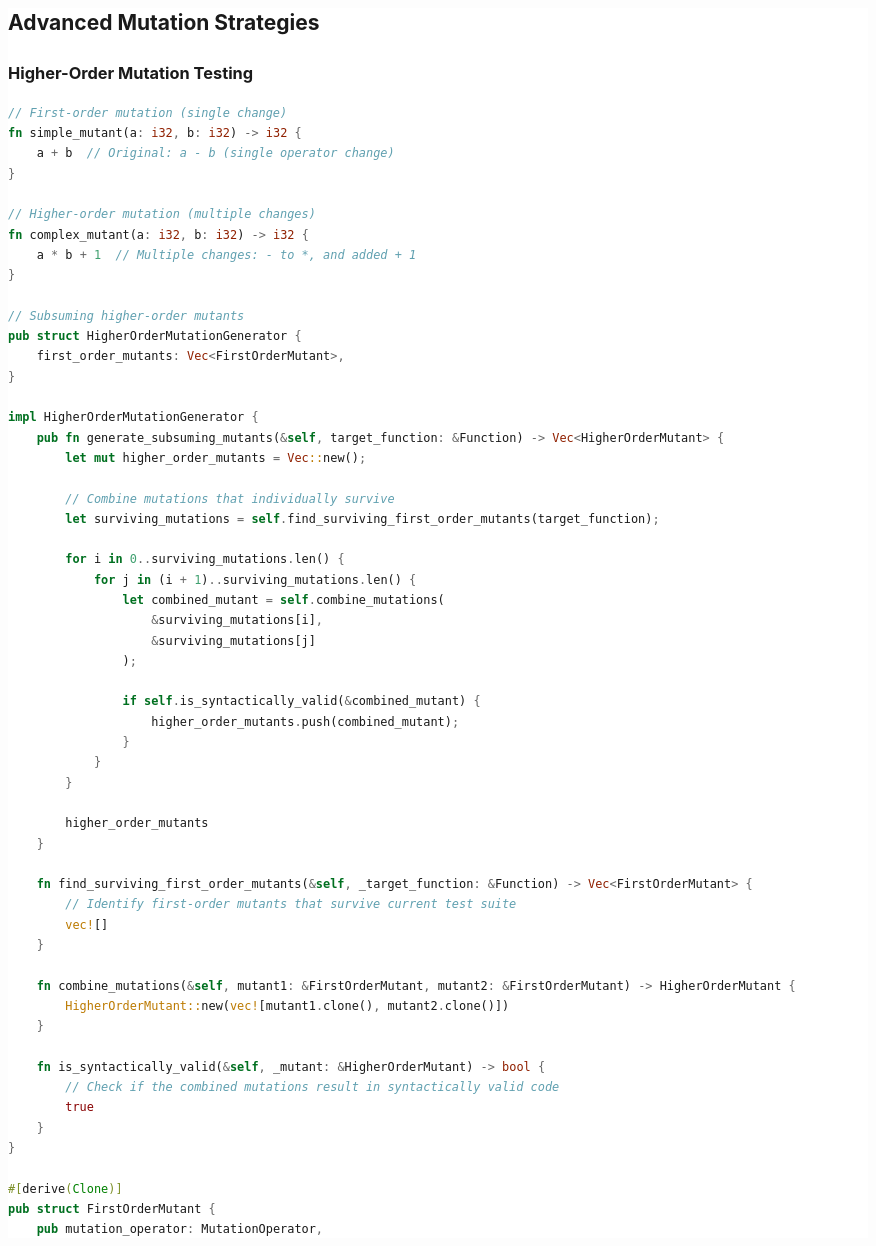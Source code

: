 ## Advanced Mutation Strategies
### Higher-Order Mutation Testing
```rust
// First-order mutation (single change)
fn simple_mutant(a: i32, b: i32) -> i32 {
    a + b  // Original: a - b (single operator change)
}

// Higher-order mutation (multiple changes)
fn complex_mutant(a: i32, b: i32) -> i32 {
    a * b + 1  // Multiple changes: - to *, and added + 1
}

// Subsuming higher-order mutants
pub struct HigherOrderMutationGenerator {
    first_order_mutants: Vec<FirstOrderMutant>,
}

impl HigherOrderMutationGenerator {
    pub fn generate_subsuming_mutants(&self, target_function: &Function) -> Vec<HigherOrderMutant> {
        let mut higher_order_mutants = Vec::new();
        
        // Combine mutations that individually survive
        let surviving_mutations = self.find_surviving_first_order_mutants(target_function);
        
        for i in 0..surviving_mutations.len() {
            for j in (i + 1)..surviving_mutations.len() {
                let combined_mutant = self.combine_mutations(
                    &surviving_mutations[i],
                    &surviving_mutations[j]
                );
                
                if self.is_syntactically_valid(&combined_mutant) {
                    higher_order_mutants.push(combined_mutant);
                }
            }
        }
        
        higher_order_mutants
    }
    
    fn find_surviving_first_order_mutants(&self, _target_function: &Function) -> Vec<FirstOrderMutant> {
        // Identify first-order mutants that survive current test suite
        vec![]
    }
    
    fn combine_mutations(&self, mutant1: &FirstOrderMutant, mutant2: &FirstOrderMutant) -> HigherOrderMutant {
        HigherOrderMutant::new(vec![mutant1.clone(), mutant2.clone()])
    }
    
    fn is_syntactically_valid(&self, _mutant: &HigherOrderMutant) -> bool {
        // Check if the combined mutations result in syntactically valid code
        true
    }
}

#[derive(Clone)]
pub struct FirstOrderMutant {
    pub mutation_operator: MutationOperator,
```